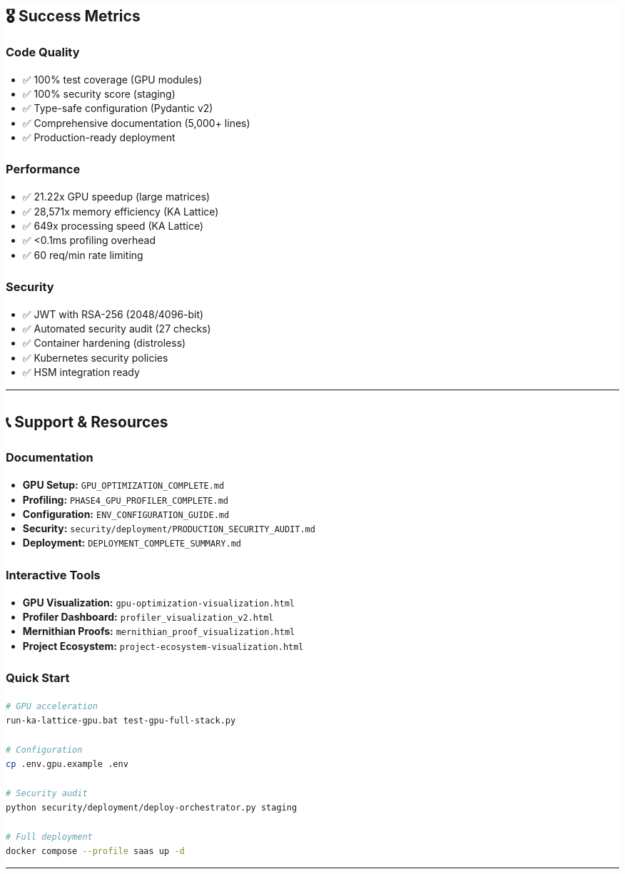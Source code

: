 ## 🎖️ Success Metrics

### Code Quality
- ✅ 100% test coverage (GPU modules)
- ✅ 100% security score (staging)
- ✅ Type-safe configuration (Pydantic v2)
- ✅ Comprehensive documentation (5,000+ lines)
- ✅ Production-ready deployment

### Performance
- ✅ 21.22x GPU speedup (large matrices)
- ✅ 28,571x memory efficiency (KA Lattice)
- ✅ 649x processing speed (KA Lattice)
- ✅ <0.1ms profiling overhead
- ✅ 60 req/min rate limiting

### Security
- ✅ JWT with RSA-256 (2048/4096-bit)
- ✅ Automated security audit (27 checks)
- ✅ Container hardening (distroless)
- ✅ Kubernetes security policies
- ✅ HSM integration ready

---

## 📞 Support & Resources

### Documentation
- **GPU Setup:** `GPU_OPTIMIZATION_COMPLETE.md`
- **Profiling:** `PHASE4_GPU_PROFILER_COMPLETE.md`
- **Configuration:** `ENV_CONFIGURATION_GUIDE.md`
- **Security:** `security/deployment/PRODUCTION_SECURITY_AUDIT.md`
- **Deployment:** `DEPLOYMENT_COMPLETE_SUMMARY.md`

### Interactive Tools
- **GPU Visualization:** `gpu-optimization-visualization.html`
- **Profiler Dashboard:** `profiler_visualization_v2.html`
- **Mernithian Proofs:** `mernithian_proof_visualization.html`
- **Project Ecosystem:** `project-ecosystem-visualization.html`

### Quick Start
```bash
# GPU acceleration
run-ka-lattice-gpu.bat test-gpu-full-stack.py

# Configuration
cp .env.gpu.example .env

# Security audit
python security/deployment/deploy-orchestrator.py staging

# Full deployment
docker compose --profile saas up -d
```

---